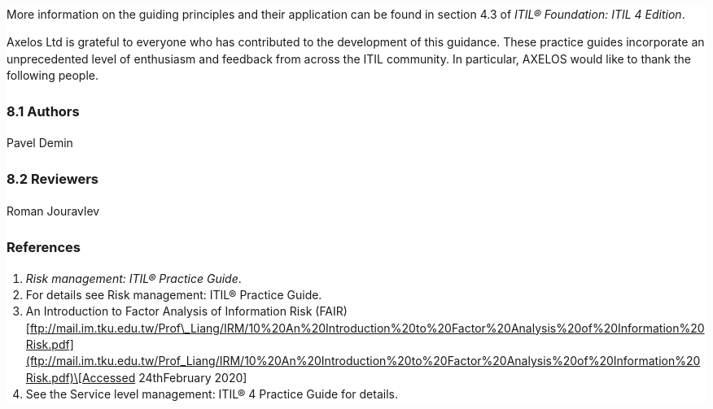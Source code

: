 More information on the guiding principles and their application can be found in section 4.3 of *ITIL® Foundation: ITIL 4 Edition*.

Axelos Ltd is grateful to everyone who has contributed to the development of this guidance. These practice guides incorporate an unprecedented level of enthusiasm and feedback from across the ITIL community. In particular, AXELOS would like to thank the following people.

### 8.1 Authors

Pavel Demin

### 8.2 Reviewers

Roman Jouravlev

### References

1.  *Risk management: ITIL® Practice Guide*.
2.  For details see Risk management: ITIL® Practice Guide.
3.  An Introduction to Factor Analysis of Information Risk (FAIR)[ftp://mail.im.tku.edu.tw/Prof\_Liang/IRM/10%20An%20Introduction%20to%20Factor%20Analysis%20of%20Information%20Risk.pdf](ftp://mail.im.tku.edu.tw/Prof_Liang/IRM/10%20An%20Introduction%20to%20Factor%20Analysis%20of%20Information%20Risk.pdf)\[Accessed 24thFebruary 2020\]
4.  See the Service level management: ITIL® 4 Practice Guide for details.

